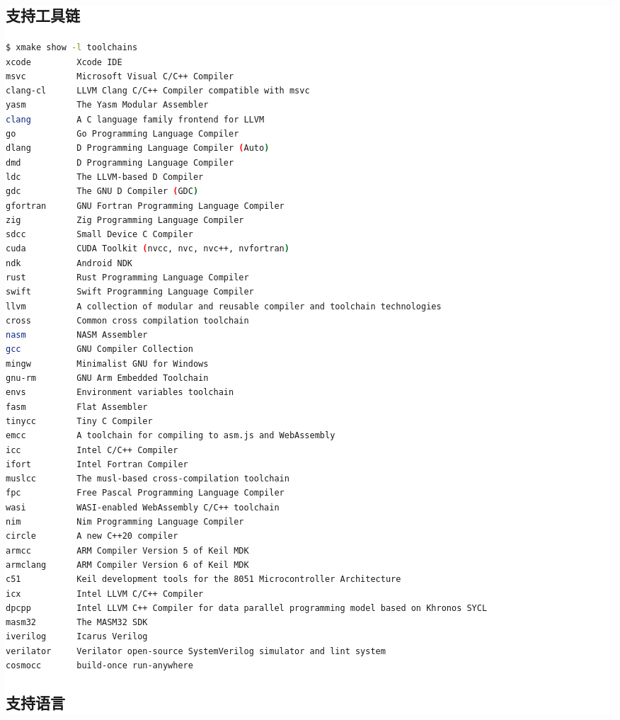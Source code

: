 ## 支持工具链

```bash
$ xmake show -l toolchains
xcode         Xcode IDE
msvc          Microsoft Visual C/C++ Compiler
clang-cl      LLVM Clang C/C++ Compiler compatible with msvc
yasm          The Yasm Modular Assembler
clang         A C language family frontend for LLVM
go            Go Programming Language Compiler
dlang         D Programming Language Compiler (Auto)
dmd           D Programming Language Compiler
ldc           The LLVM-based D Compiler
gdc           The GNU D Compiler (GDC)
gfortran      GNU Fortran Programming Language Compiler
zig           Zig Programming Language Compiler
sdcc          Small Device C Compiler
cuda          CUDA Toolkit (nvcc, nvc, nvc++, nvfortran)
ndk           Android NDK
rust          Rust Programming Language Compiler
swift         Swift Programming Language Compiler
llvm          A collection of modular and reusable compiler and toolchain technologies
cross         Common cross compilation toolchain
nasm          NASM Assembler
gcc           GNU Compiler Collection
mingw         Minimalist GNU for Windows
gnu-rm        GNU Arm Embedded Toolchain
envs          Environment variables toolchain
fasm          Flat Assembler
tinycc        Tiny C Compiler
emcc          A toolchain for compiling to asm.js and WebAssembly
icc           Intel C/C++ Compiler
ifort         Intel Fortran Compiler
muslcc        The musl-based cross-compilation toolchain
fpc           Free Pascal Programming Language Compiler
wasi          WASI-enabled WebAssembly C/C++ toolchain
nim           Nim Programming Language Compiler
circle        A new C++20 compiler
armcc         ARM Compiler Version 5 of Keil MDK
armclang      ARM Compiler Version 6 of Keil MDK
c51           Keil development tools for the 8051 Microcontroller Architecture
icx           Intel LLVM C/C++ Compiler
dpcpp         Intel LLVM C++ Compiler for data parallel programming model based on Khronos SYCL
masm32        The MASM32 SDK
iverilog      Icarus Verilog
verilator     Verilator open-source SystemVerilog simulator and lint system
cosmocc       build-once run-anywhere
```

## 支持语言
